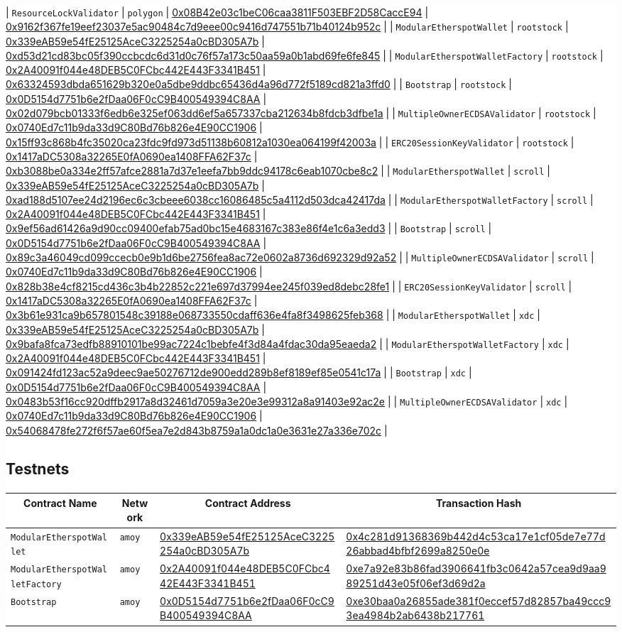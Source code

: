 | `ResourceLockValidator` | `polygon` | [0x08B42e03c1beC06caa3811F503EBF2D58CaccE94](https://polygonscan.com/address/0x08B42e03c1beC06caa3811F503EBF2D58CaccE94) | [0x9162f367fe19eef23037e5ac90484c7d9eee00c9416d747551b71b40124b952c](https://polygonscan.com/tx/0x9162f367fe19eef23037e5ac90484c7d9eee00c9416d747551b71b40124b952c) |
| `ModularEtherspotWallet` | `rootstock` | [0x339eAB59e54fE25125AceC3225254a0cBD305A7b](https://explorer.rootstock.io/address/0x339eAB59e54fE25125AceC3225254a0cBD305A7b) | [0xd53d21cd83bc05f390ccbcdc6d31d0c76f57a173c50aa59a0b1abd69fe6fe845](https://explorer.rootstock.io/itx/06c7f5000400259a0b1abd69fe6fe845) |
| `ModularEtherspotWalletFactory` | `rootstock` | [0x2A40091f044e48DEB5C0FCbc442E443F3341B451](https://explorer.rootstock.io/address/0x2A40091f044e48DEB5C0FCbc442E443F3341B451) | [0x63324593dbda651629b320e0a5dbe9ddbc65436d4a96d772f5189cd821a3ffd0](https://explorer.rootstock.io/tx/06c7f50005002772f5189cd821a3ffd0) |
| `Bootstrap` | `rootstock` | [0x0D5154d7751b6e2fDaa06F0cC9B400549394C8AA](https://explorer.rootstock.io/address/0x0D5154d7751b6e2fDaa06F0cC9B400549394C8AA) | [0x02d079bcb01333f6edb6e325ef063dd6ef5a657337cba212634b8fdcb3dfbe1a](https://explorer.rootstock.io/itx/06c7f50006002212634b8fdcb3dfbe1a) |
| `MultipleOwnerECDSAValidator` | `rootstock` | [0x0740Ed7c11b9da33d9C80Bd76b826e4E90CC1906](https://explorer.rootstock.io/address/0x0740Ed7c11b9da33d9C80Bd76b826e4E90CC1906) | [0x15ff93c868b4fc35020ca23fdc9fd973d51138b60812a1030ea064199f42003a](https://explorer.rootstock.io/tx/06c7f500070021030ea064199f42003a) |
| `ERC20SessionKeyValidator` | `rootstock` | [0x1417aDC5308a32265E0fA0690ea1408FFA62F37c](https://rootstock.blockscout.com/address/0x1417aDC5308a32265E0fA0690ea1408FFA62F37c) | [0xb3088be0a334e2ff57afce2881a7d37e1eefa7bb9ddc94178c6eab1070cbe8c2](https://rootstock.blockscout.com/tx/0xb3088be0a334e2ff57afce2881a7d37e1eefa7bb9ddc94178c6eab1070cbe8c2) |
| `ModularEtherspotWallet` | `scroll` | [0x339eAB59e54fE25125AceC3225254a0cBD305A7b](https://scrollscan.com/address/0x339eAB59e54fE25125AceC3225254a0cBD305A7b) | [0xad188d5107ee24d2196ec6c3cbeee6038cc16086485c5a4112d503dca42417da](https://scrollscan.com/tx/0xad188d5107ee24d2196ec6c3cbeee6038cc16086485c5a4112d503dca42417da) |
| `ModularEtherspotWalletFactory` | `scroll` | [0x2A40091f044e48DEB5C0FCbc442E443F3341B451](https://scrollscan.com/address/0x2A40091f044e48DEB5C0FCbc442E443F3341B451) | [0x9ef56ad61426a9d90cc09400efab75ad0bc15e4683167c383e86f4e1c6a3edd3](https://scrollscan.com/tx/0x9ef56ad61426a9d90cc09400efab75ad0bc15e4683167c383e86f4e1c6a3edd3) |
| `Bootstrap` | `scroll` | [0x0D5154d7751b6e2fDaa06F0cC9B400549394C8AA](https://scrollscan.com/address/0x0D5154d7751b6e2fDaa06F0cC9B400549394C8AA) | [0x89c3a46049cd099ccecb0e9b1d6be2756fea8ac72e0602a8736d692329d92a52](https://scrollscan.com/tx/0x89c3a46049cd099ccecb0e9b1d6be2756fea8ac72e0602a8736d692329d92a52) |
| `MultipleOwnerECDSAValidator` | `scroll` | [0x0740Ed7c11b9da33d9C80Bd76b826e4E90CC1906](https://scrollscan.com/address/0x0740Ed7c11b9da33d9C80Bd76b826e4E90CC1906) | [0x828b38e4cf8215cd436c3b4b22852c221e697d37994ee245f039ed8debc28fe1](https://scrollscan.com/tx/0x828b38e4cf8215cd436c3b4b22852c221e697d37994ee245f039ed8debc28fe1) |
| `ERC20SessionKeyValidator` | `scroll` | [0x1417aDC5308a32265E0fA0690ea1408FFA62F37c](https://scrollscan.com/address/0x1417aDC5308a32265E0fA0690ea1408FFA62F37c) | [0x3b61e931ca9b657801548c39188e068733550cdaff636e4fa8f3498625feb368](https://scrollscan.com/tx/0x3b61e931ca9b657801548c39188e068733550cdaff636e4fa8f3498625feb368) |
| `ModularEtherspotWallet` | `xdc` | [0x339eAB59e54fE25125AceC3225254a0cBD305A7b](https://xdcscan.io/address/0x339eAB59e54fE25125AceC3225254a0cBD305A7b?tab=contract) | [0x9bafa8fca73edfb88910101be99ac7224c1bebfe4f3d84a4fdac30da95eaeda2](https://xdcscan.io/tx/0x9bafa8fca73edfb88910101be99ac7224c1bebfe4f3d84a4fdac30da95eaeda2) |
| `ModularEtherspotWalletFactory` | `xdc` | [0x2A40091f044e48DEB5C0FCbc442E443F3341B451](https://xdcscan.io/address/0x2A40091f044e48DEB5C0FCbc442E443F3341B451?tab=contract) | [0x091424fd123ac52a9deec9ae50276712de900edd289b8ef8189ef85e0541c17a](https://xdcscan.io/tx/0x091424fd123ac52a9deec9ae50276712de900edd289b8ef8189ef85e0541c17a) |
| `Bootstrap` | `xdc` | [0x0D5154d7751b6e2fDaa06F0cC9B400549394C8AA](https://xdcscan.io/address/0x0D5154d7751b6e2fDaa06F0cC9B400549394C8AA?tab=contract) | [0x0483b53f16cc920dffb2917a8d32461d7059a3e20e3e99312a8a91403e92ac2e](https://xdcscan.io/tx/0x0483b53f16cc920dffb2917a8d32461d7059a3e20e3e99312a8a91403e92ac2e) |
| `MultipleOwnerECDSAValidator` | `xdc` | [0x0740Ed7c11b9da33d9C80Bd76b826e4E90CC1906](https://xdcscan.io/address/0x0740Ed7c11b9da33d9C80Bd76b826e4E90CC1906?tab=contract) | [0x54068478fe272f6f57ae60f5ea7e2d843b8759a1a0dc1a0e3631e27a336e702c](https://xdcscan.io/tx/0x54068478fe272f6f57ae60f5ea7e2d843b8759a1a0dc1a0e3631e27a336e702c) |

## Testnets

| Contract Name | Network | Contract Address | Transaction Hash |  
| --- | --- | --- |  --- |
| `ModularEtherspotWallet` | `amoy` | [0x339eAB59e54fE25125AceC3225254a0cBD305A7b](https://amoy.polygonscan.com/address/0x339eAB59e54fE25125AceC3225254a0cBD305A7b) | [0x4c281d91368369b442d4c53ca17e1cf05de7e77d26abbad4bfbf2699a8250e0e](https://amoy.polygonscan.com/tx/0x4c281d91368369b442d4c53ca17e1cf05de7e77d26abbad4bfbf2699a8250e0e) |
| `ModularEtherspotWalletFactory` | `amoy` | [0x2A40091f044e48DEB5C0FCbc442E443F3341B451](https://amoy.polygonscan.com/address/0x2A40091f044e48DEB5C0FCbc442E443F3341B451) | [0xe7a92e83b86fad3906641fb3c0642a57cea9d9aa989251d43e05f06ef3d69d2a](https://amoy.polygonscan.com/tx/0xe7a92e83b86fad3906641fb3c0642a57cea9d9aa989251d43e05f06ef3d69d2a) |
| `Bootstrap` | `amoy` | [0x0D5154d7751b6e2fDaa06F0cC9B400549394C8AA](https://amoy.polygonscan.com/address/0x0D5154d7751b6e2fDaa06F0cC9B400549394C8AA) | [0xe30baa0a26855ade381f0eccef57d82857ba49ccc93ea4984b2ab6438b217761](https://amoy.polygonscan.com/tx/0xe30baa0a26855ade381f0eccef57d82857ba49ccc93ea4984b2ab6438b217761) |